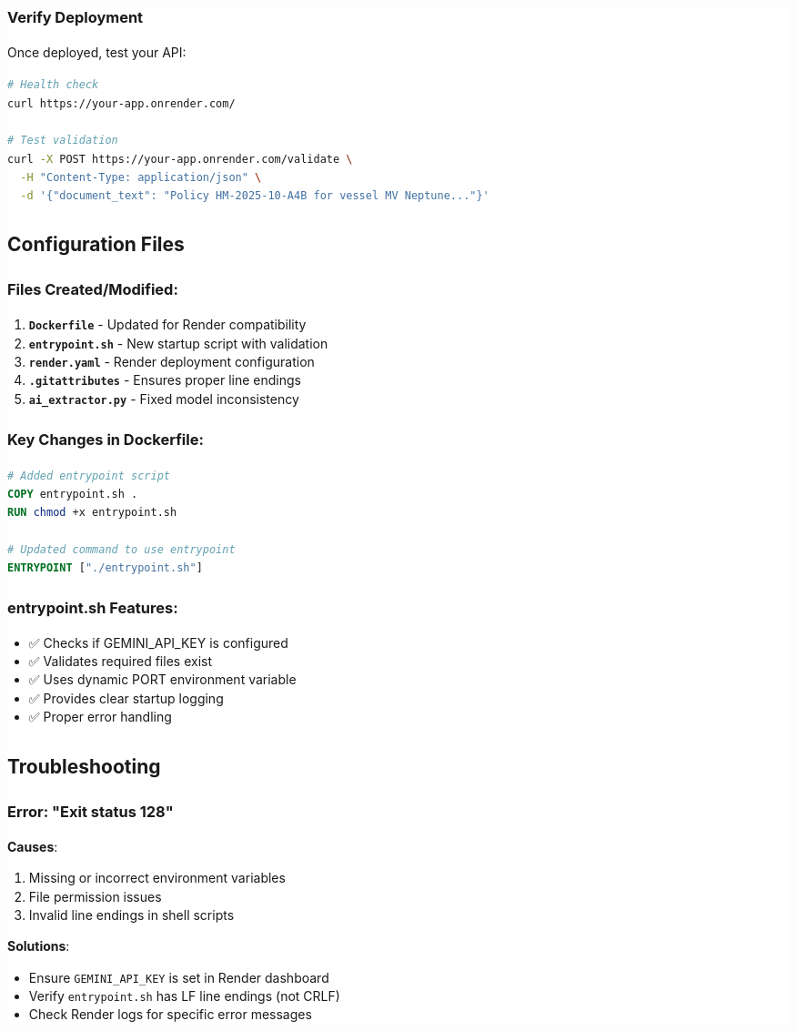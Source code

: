 ### Verify Deployment
Once deployed, test your API:
```bash
# Health check
curl https://your-app.onrender.com/

# Test validation
curl -X POST https://your-app.onrender.com/validate \
  -H "Content-Type: application/json" \
  -d '{"document_text": "Policy HM-2025-10-A4B for vessel MV Neptune..."}'
```

## Configuration Files

### Files Created/Modified:
1. **`Dockerfile`** - Updated for Render compatibility
2. **`entrypoint.sh`** - New startup script with validation
3. **`render.yaml`** - Render deployment configuration
4. **`.gitattributes`** - Ensures proper line endings
5. **`ai_extractor.py`** - Fixed model inconsistency

### Key Changes in Dockerfile:
```dockerfile
# Added entrypoint script
COPY entrypoint.sh .
RUN chmod +x entrypoint.sh

# Updated command to use entrypoint
ENTRYPOINT ["./entrypoint.sh"]
```

### entrypoint.sh Features:
- ✅ Checks if GEMINI_API_KEY is configured
- ✅ Validates required files exist
- ✅ Uses dynamic PORT environment variable
- ✅ Provides clear startup logging
- ✅ Proper error handling

## Troubleshooting

### Error: "Exit status 128"
**Causes**:
1. Missing or incorrect environment variables
2. File permission issues
3. Invalid line endings in shell scripts

**Solutions**:
- Ensure `GEMINI_API_KEY` is set in Render dashboard
- Verify `entrypoint.sh` has LF line endings (not CRLF)
- Check Render logs for specific error messages
